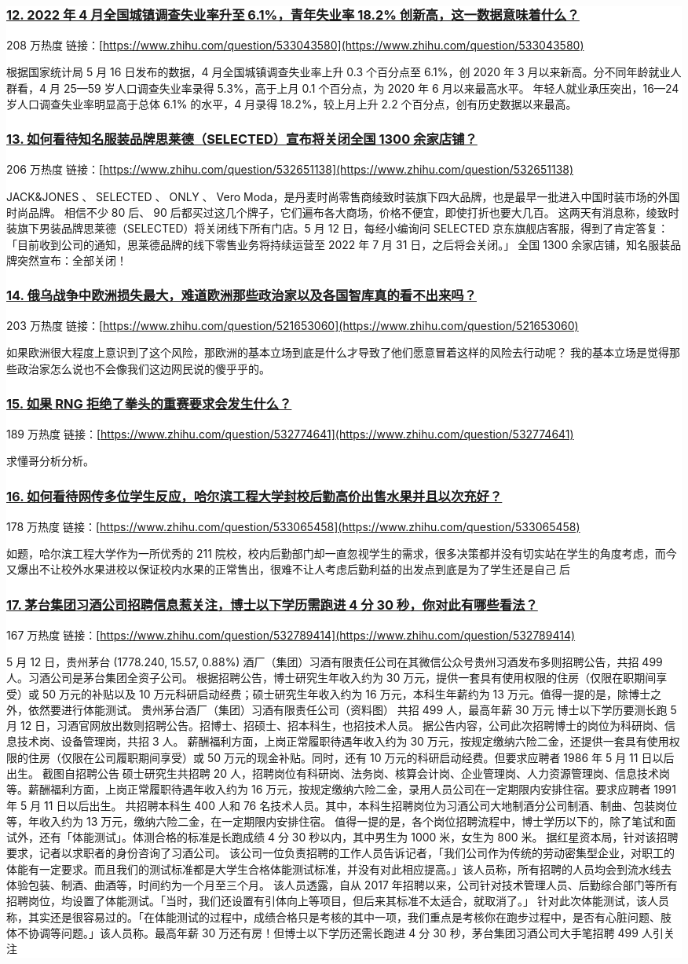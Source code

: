 ### [12. 2022 年 4 月全国城镇调查失业率升至 6.1%，青年失业率 18.2% 创新高，这一数据意味着什么？](https://www.zhihu.com/question/533043580)
208 万热度 链接：[https://www.zhihu.com/question/533043580](https://www.zhihu.com/question/533043580)

根据国家统计局 5 月 16 日发布的数据，4 月全国城镇调查失业率上升 0.3 个百分点至 6.1%，创 2020 年 3 月以来新高。分不同年龄就业人群看，4 月 25—59 岁人口调查失业率录得 5.3%，高于上月 0.1 个百分点，为 2020 年 6 月以来最高水平。 年轻人就业承压突出，16—24 岁人口调查失业率明显高于总体 6.1% 的水平，4 月录得 18.2%，较上月上升 2.2 个百分点，创有历史数据以来最高。

### [13. 如何看待知名服装品牌思莱德（SELECTED）宣布将关闭全国 1300 余家店铺？](https://www.zhihu.com/question/532651138)
206 万热度 链接：[https://www.zhihu.com/question/532651138](https://www.zhihu.com/question/532651138)

JACK&JONES 、 SELECTED 、 ONLY 、 Vero Moda，是丹麦时尚零售商绫致时装旗下四大品牌，也是最早一批进入中国时装市场的外国时尚品牌。 相信不少 80 后、 90 后都买过这几个牌子，它们遍布各大商场，价格不便宜，即使打折也要大几百。 这两天有消息称，绫致时装旗下男装品牌思莱德（SELECTED）将关闭线下所有门店。5 月 12 日，每经小编询问 SELECTED 京东旗舰店客服，得到了肯定答复： 「目前收到公司的通知，思莱德品牌的线下零售业务将持续运营至 2022 年 7 月 31 日，之后将会关闭。」 全国 1300 余家店铺，知名服装品牌突然宣布：全部关闭！

### [14. 俄乌战争中欧洲损失最大，难道欧洲那些政治家以及各国智库真的看不出来吗？](https://www.zhihu.com/question/521653060)
203 万热度 链接：[https://www.zhihu.com/question/521653060](https://www.zhihu.com/question/521653060)

如果欧洲很大程度上意识到了这个风险，那欧洲的基本立场到底是什么才导致了他们愿意冒着这样的风险去行动呢？ 我的基本立场是觉得那些政治家怎么说也不会像我们这边网民说的傻乎乎的。

### [15. 如果 RNG 拒绝了拳头的重赛要求会发生什么？](https://www.zhihu.com/question/532774641)
189 万热度 链接：[https://www.zhihu.com/question/532774641](https://www.zhihu.com/question/532774641)

求懂哥分析分析。

### [16. 如何看待网传多位学生反应，哈尔滨工程大学封校后勤高价出售水果并且以次充好？](https://www.zhihu.com/question/533065458)
178 万热度 链接：[https://www.zhihu.com/question/533065458](https://www.zhihu.com/question/533065458)

如题，哈尔滨工程大学作为一所优秀的 211 院校，校内后勤部门却一直忽视学生的需求，很多决策都并没有切实站在学生的角度考虑，而今又爆出不让校外水果进校以保证校内水果的正常售出，很难不让人考虑后勤利益的出发点到底是为了学生还是自己 后

### [17. 茅台集团习酒公司招聘信息惹关注，博士以下学历需跑进 4 分 30 秒，你对此有哪些看法？](https://www.zhihu.com/question/532789414)
167 万热度 链接：[https://www.zhihu.com/question/532789414](https://www.zhihu.com/question/532789414)

5 月 12 日，贵州茅台 (1778.240, 15.57, 0.88%) 酒厂（集团）习酒有限责任公司在其微信公众号贵州习酒发布多则招聘公告，共招 499 人。习酒公司是茅台集团全资子公司。 根据招聘公告，博士研究生年收入约为 30 万元，提供一套具有使用权限的住房（仅限在职期间享受）或 50 万元的补贴以及 10 万元科研启动经费；硕士研究生年收入约为 16 万元，本科生年薪约为 13 万元。值得一提的是，除博士之外，依然要进行体能测试。 贵州茅台酒厂（集团）习酒有限责任公司（资料图） 共招 499 人，最高年薪 30 万元 博士以下学历要测长跑 5 月 12 日，习酒官网放出数则招聘公告。招博士、招硕士、招本科生，也招技术人员。 据公告内容，公司此次招聘博士的岗位为科研岗、信息技术岗、设备管理岗，共招 3 人。 薪酬福利方面，上岗正常履职待遇年收入约为 30 万元，按规定缴纳六险二金，还提供一套具有使用权限的住房（仅限在公司履职期间享受）或 50 万元的现金补贴。同时，还有 10 万元的科研启动经费。但要求应聘者 1986 年 5 月 11 日以后出生。 截图自招聘公告 硕士研究生共招聘 20 人，招聘岗位有科研岗、法务岗、核算会计岗、企业管理岗、人力资源管理岗、信息技术岗等。薪酬福利方面，上岗正常履职待遇年收入约为 16 万元，按规定缴纳六险二金，录用人员公司在一定期限内安排住宿。要求应聘者 1991 年 5 月 11 日以后出生。 共招聘本科生 400 人和 76 名技术人员。其中，本科生招聘岗位为习酒公司大地制酒分公司制酒、制曲、包装岗位等，年收入约为 13 万元，缴纳六险二金，在一定期限内安排住宿。 值得一提的是，各个岗位招聘流程中，博士学历以下的，除了笔试和面试外，还有「体能测试」。体测合格的标准是长跑成绩 4 分 30 秒以内，其中男生为 1000 米，女生为 800 米。 据红星资本局，针对该招聘要求，记者以求职者的身份咨询了习酒公司。 该公司一位负责招聘的工作人员告诉记者，「我们公司作为传统的劳动密集型企业，对职工的体能有一定要求。而且我们的测试标准都是大学生合格体能测试标准，并没有对此相应提高。」该人员称，所有招聘的人员均会到流水线去体验包装、制酒、曲酒等，时间约为一个月至三个月。 该人员透露，自从 2017 年招聘以来，公司针对技术管理人员、后勤综合部门等所有招聘岗位，均设置了体能测试。「当时，我们还设置有引体向上等项目，但后来其标准不太适合，就取消了。」 针对此次体能测试，该人员称，其实还是很容易过的。「在体能测试的过程中，成绩合格只是考核的其中一项，我们重点是考核你在跑步过程中，是否有心脏问题、肢体不协调等问题。」该人员称。最高年薪 30 万还有房！但博士以下学历还需长跑进 4 分 30 秒，茅台集团习酒公司大手笔招聘 499 人引关注

